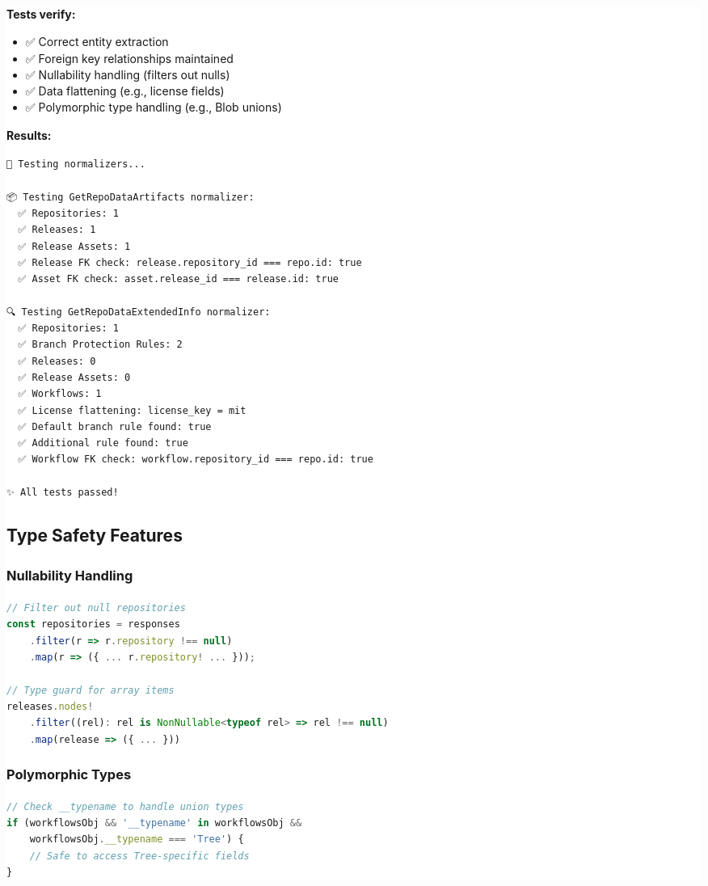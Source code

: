 **Tests verify:**
- ✅ Correct entity extraction
- ✅ Foreign key relationships maintained
- ✅ Nullability handling (filters out nulls)
- ✅ Data flattening (e.g., license fields)
- ✅ Polymorphic type handling (e.g., Blob unions)

**Results:**
```
🧪 Testing normalizers...

📦 Testing GetRepoDataArtifacts normalizer:
  ✅ Repositories: 1
  ✅ Releases: 1
  ✅ Release Assets: 1
  ✅ Release FK check: release.repository_id === repo.id: true
  ✅ Asset FK check: asset.release_id === release.id: true

🔍 Testing GetRepoDataExtendedInfo normalizer:
  ✅ Repositories: 1
  ✅ Branch Protection Rules: 2
  ✅ Releases: 0
  ✅ Release Assets: 0
  ✅ Workflows: 1
  ✅ License flattening: license_key = mit
  ✅ Default branch rule found: true
  ✅ Additional rule found: true
  ✅ Workflow FK check: workflow.repository_id === repo.id: true

✨ All tests passed!
```

## Type Safety Features

### Nullability Handling
```typescript
// Filter out null repositories
const repositories = responses
    .filter(r => r.repository !== null)
    .map(r => ({ ... r.repository! ... }));

// Type guard for array items
releases.nodes!
    .filter((rel): rel is NonNullable<typeof rel> => rel !== null)
    .map(release => ({ ... }))
```

### Polymorphic Types
```typescript
// Check __typename to handle union types
if (workflowsObj && '__typename' in workflowsObj && 
    workflowsObj.__typename === 'Tree') {
    // Safe to access Tree-specific fields
}
```
